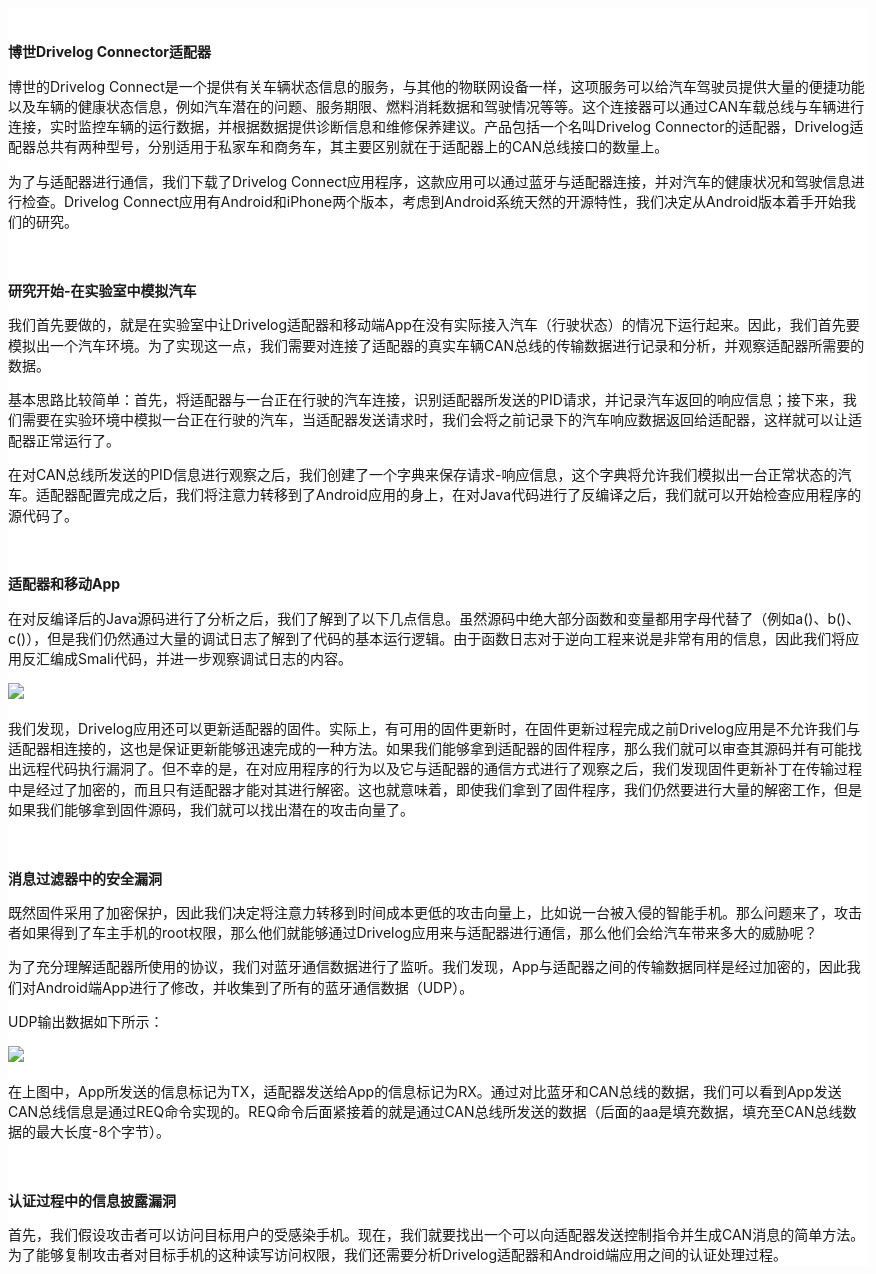 <br>

**博世Drivelog Connector适配器**

博世的Drivelog Connect是一个提供有关车辆状态信息的服务，与其他的物联网设备一样，这项服务可以给汽车驾驶员提供大量的便捷功能以及车辆的健康状态信息，例如汽车潜在的问题、服务期限、燃料消耗数据和驾驶情况等等。这个连接器可以通过CAN车载总线与车辆进行连接，实时监控车辆的运行数据，并根据数据提供诊断信息和维修保养建议。产品包括一个名叫Drivelog Connector的适配器，Drivelog适配器总共有两种型号，分别适用于私家车和商务车，其主要区别就在于适配器上的CAN总线接口的数量上。

为了与适配器进行通信，我们下载了Drivelog Connect应用程序，这款应用可以通过蓝牙与适配器连接，并对汽车的健康状况和驾驶信息进行检查。Drivelog Connect应用有Android和iPhone两个版本，考虑到Android系统天然的开源特性，我们决定从Android版本着手开始我们的研究。

<br>

**研究开始-在实验室中模拟汽车**

我们首先要做的，就是在实验室中让Drivelog适配器和移动端App在没有实际接入汽车（行驶状态）的情况下运行起来。因此，我们首先要模拟出一个汽车环境。为了实现这一点，我们需要对连接了适配器的真实车辆CAN总线的传输数据进行记录和分析，并观察适配器所需要的数据。

基本思路比较简单：首先，将适配器与一台正在行驶的汽车连接，识别适配器所发送的PID请求，并记录汽车返回的响应信息；接下来，我们需要在实验环境中模拟一台正在行驶的汽车，当适配器发送请求时，我们会将之前记录下的汽车响应数据返回给适配器，这样就可以让适配器正常运行了。

在对CAN总线所发送的PID信息进行观察之后，我们创建了一个字典来保存请求-响应信息，这个字典将允许我们模拟出一台正常状态的汽车。适配器配置完成之后，我们将注意力转移到了Android应用的身上，在对Java代码进行了反编译之后，我们就可以开始检查应用程序的源代码了。

<br>

**适配器和移动App**

在对反编译后的Java源码进行了分析之后，我们了解到了以下几点信息。虽然源码中绝大部分函数和变量都用字母代替了（例如a()、b()、c()），但是我们仍然通过大量的调试日志了解到了代码的基本运行逻辑。由于函数日志对于逆向工程来说是非常有用的信息，因此我们将应用反汇编成Smali代码，并进一步观察调试日志的内容。

[![](https://p3.ssl.qhimg.com/t017b4b4afe7b89b8b0.png)](https://p3.ssl.qhimg.com/t017b4b4afe7b89b8b0.png)

我们发现，Drivelog应用还可以更新适配器的固件。实际上，有可用的固件更新时，在固件更新过程完成之前Drivelog应用是不允许我们与适配器相连接的，这也是保证更新能够迅速完成的一种方法。如果我们能够拿到适配器的固件程序，那么我们就可以审查其源码并有可能找出远程代码执行漏洞了。但不幸的是，在对应用程序的行为以及它与适配器的通信方式进行了观察之后，我们发现固件更新补丁在传输过程中是经过了加密的，而且只有适配器才能对其进行解密。这也就意味着，即使我们拿到了固件程序，我们仍然要进行大量的解密工作，但是如果我们能够拿到固件源码，我们就可以找出潜在的攻击向量了。

<br>

**消息过滤器中的安全漏洞**

既然固件采用了加密保护，因此我们决定将注意力转移到时间成本更低的攻击向量上，比如说一台被入侵的智能手机。那么问题来了，攻击者如果得到了车主手机的root权限，那么他们就能够通过Drivelog应用来与适配器进行通信，那么他们会给汽车带来多大的威胁呢？

为了充分理解适配器所使用的协议，我们对蓝牙通信数据进行了监听。我们发现，App与适配器之间的传输数据同样是经过加密的，因此我们对Android端App进行了修改，并收集到了所有的蓝牙通信数据（UDP）。

UDP输出数据如下所示：

[![](https://p4.ssl.qhimg.com/t019f6f9bbe9161dc62.png)](https://p4.ssl.qhimg.com/t019f6f9bbe9161dc62.png)

在上图中，App所发送的信息标记为TX，适配器发送给App的信息标记为RX。通过对比蓝牙和CAN总线的数据，我们可以看到App发送CAN总线信息是通过REQ命令实现的。REQ命令后面紧接着的就是通过CAN总线所发送的数据（后面的aa是填充数据，填充至CAN总线数据的最大长度-8个字节）。

<br>

**认证过程中的信息披露漏洞**

首先，我们假设攻击者可以访问目标用户的受感染手机。现在，我们就要找出一个可以向适配器发送控制指令并生成CAN消息的简单方法。为了能够复制攻击者对目标手机的这种读写访问权限，我们还需要分析Drivelog适配器和Android端应用之间的认证处理过程。
